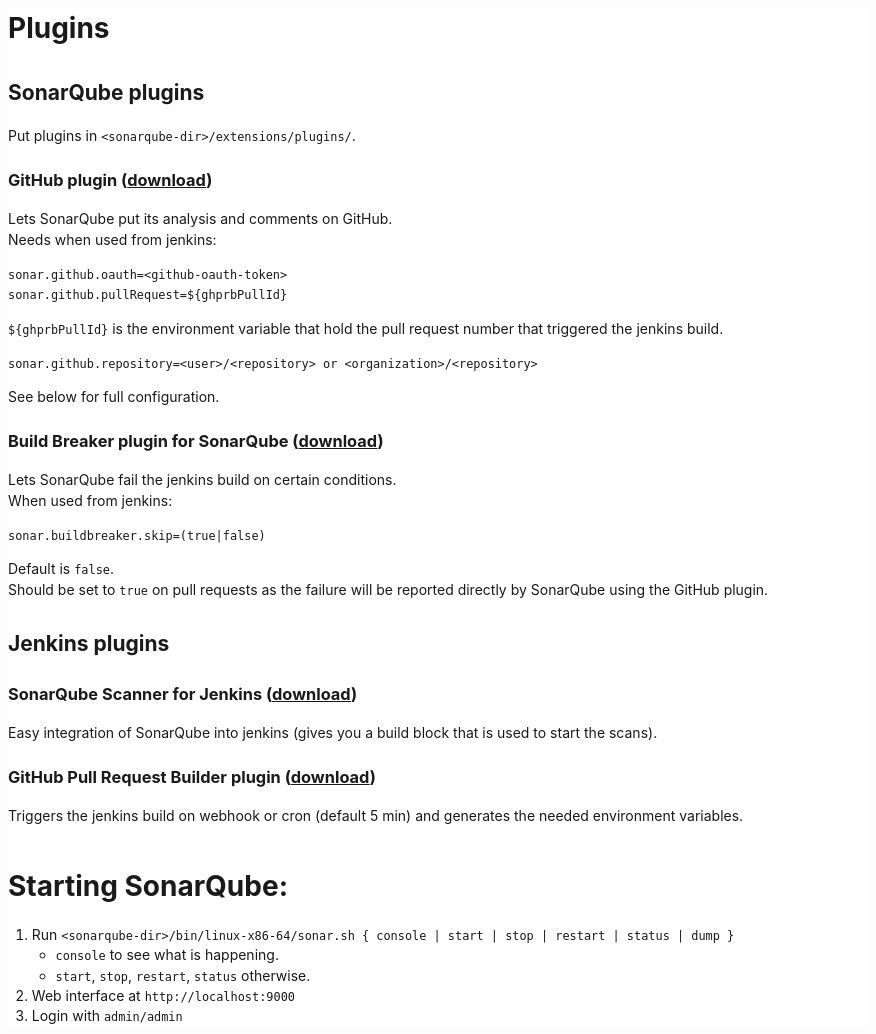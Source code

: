 # Plugins

## SonarQube plugins 
Put plugins in `<sonarqube-dir>/extensions/plugins/`.

### GitHub plugin ([download](https://docs.sonarqube.org/display/PLUG/GitHub+Plugin))

Lets SonarQube put its analysis and comments on GitHub.  
Needs when used from jenkins:
```
sonar.github.oauth=<github-oauth-token>
sonar.github.pullRequest=${ghprbPullId}
```
`${ghprbPullId}` is the environment variable that hold the pull request number that triggered the jenkins build.
```
sonar.github.repository=<user>/<repository> or <organization>/<repository>
```
See below for full configuration.

### Build Breaker plugin for SonarQube ([download](https://github.com/SonarQubeCommunity/sonar-build-breaker))

Lets SonarQube fail the jenkins build on certain conditions.  
When used from jenkins:  
```
sonar.buildbreaker.skip=(true|false)
```  
Default is `false`.  
Should be set to `true` on pull requests as the failure will be reported directly by SonarQube using the GitHub plugin.

## Jenkins plugins

### SonarQube Scanner for Jenkins ([download](https://docs.sonarqube.org/display/SCAN/Analyzing+with+SonarQube+Scanner+for+Jenkins))

Easy integration of SonarQube into jenkins (gives you a build block that is used to start the scans).

### GitHub Pull Request Builder plugin ([download](https://wiki.jenkins.io/display/JENKINS/GitHub+pull+request+builder+plugin))

Triggers the jenkins build on webhook or cron (default 5 min) and generates the needed environment variables.
			
# Starting SonarQube:
1. Run `<sonarqube-dir>/bin/linux-x86-64/sonar.sh { console | start | stop | restart | status | dump }`
   - `console` to see what is happening.
   - `start`, `stop`, `restart`, `status` otherwise.
2. Web interface at `http://localhost:9000`
3. Login with `admin/admin`
	